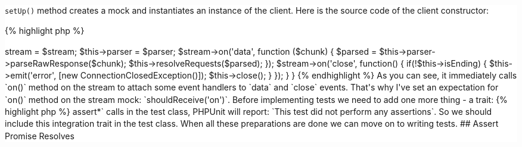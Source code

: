 `setUp()` method creates a mock and instantiates an instance of the client. Here is the source code of the client constructor:

{% highlight php %}
<?php

class Client 
{
    /**
     * @param DuplexStreamInterface $stream
     * @param Parser $parser
     */
    public function __construct(DuplexStreamInterface $stream, Parser $parser)
    {
        $this->stream = $stream;
        $this->parser = $parser;

        $stream->on('data', function ($chunk) {
            $parsed = $this->parser->parseRawResponse($chunk);
            $this->resolveRequests($parsed);
        });

        $stream->on('close', function() {
            if(!$this->isEnding) {
                $this->emit('error', [new ConnectionClosedException()]);
                $this->close();
            }
        });
    }
}
{% endhighlight %}

As you can see, it immediately calls `on()` method on the stream to attach some event handlers to `data` and `close` events. That's why I've set an expectation for `on()` method on the stream mock: `shouldReceive('on')`. Before implementing tests we need to add one more thing - a trait:

{% highlight php %}
<?php

use Mockery\Adapter\Phpunit\MockeryPHPUnitIntegration;

class StreamingClientTest extends TestCase
{
    use MockeryPHPUnitIntegration;

    // ...
    
}
{% endhighlight %}

This trait is necessary for PHPUnit to assert mocked expectations. By default PHPUnit doesn't count Mockery assertions and if there are no `$this->assert*` calls in the test class, PHPUnit will report: `This test did not perform any assertions`. So we should include this integration trait in the test class. When all these preparations are done we can move on to writing tests.

## Assert Promise Resolves
